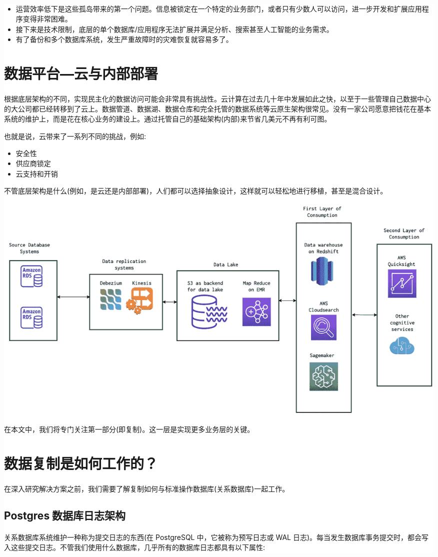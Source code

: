 *   运营效率低下是这些孤岛带来的第一个问题。信息被锁定在一个特定的业务部门，或者只有少数人可以访问，进一步开发和扩展应用程序变得非常困难。
*   接下来是技术限制，底层的单个数据库/应用程序无法扩展并满足分析、搜索甚至人工智能的业务需求。
*   有了备份和多个数据库系统，发生严重故障时的灾难恢复就容易多了。

# 数据平台—云与内部部署

根据底层架构的不同，实现民主化的数据访问可能会非常具有挑战性。云计算在过去几十年中发展如此之快，以至于一些管理自己数据中心的大公司都已经转移到了云上。数据管道、数据湖、数据仓库和完全托管的数据系统等云原生架构很常见。没有一家公司愿意把钱花在基本系统的维护上，而是花在核心业务的建设上。通过托管自己的基础架构(内部)来节省几美元不再有利可图。

也就是说，云带来了一系列不同的挑战，例如:

*   安全性
*   供应商锁定
*   云支持和开销

不管底层架构是什么(例如，是云还是内部部署)，人们都可以选择抽象设计，这样就可以轻松地进行移植，甚至是混合设计。

![](img/707b2c9981546bd6ee8e41769b7f3f54.png)

在本文中，我们将专门关注第一部分(即复制)。这一层是实现更多业务层的关键。

# 数据复制是如何工作的？

在深入研究解决方案之前，我们需要了解复制如何与标准操作数据库(关系数据库)一起工作。

## Postgres 数据库日志架构

关系数据库系统维护一种称为提交日志的东西(在 PostgreSQL 中，它被称为预写日志或 WAL 日志)。每当发生数据库事务提交时，都会写入这些提交日志。不管我们使用什么数据库，几乎所有的数据库日志都具有以下属性:
